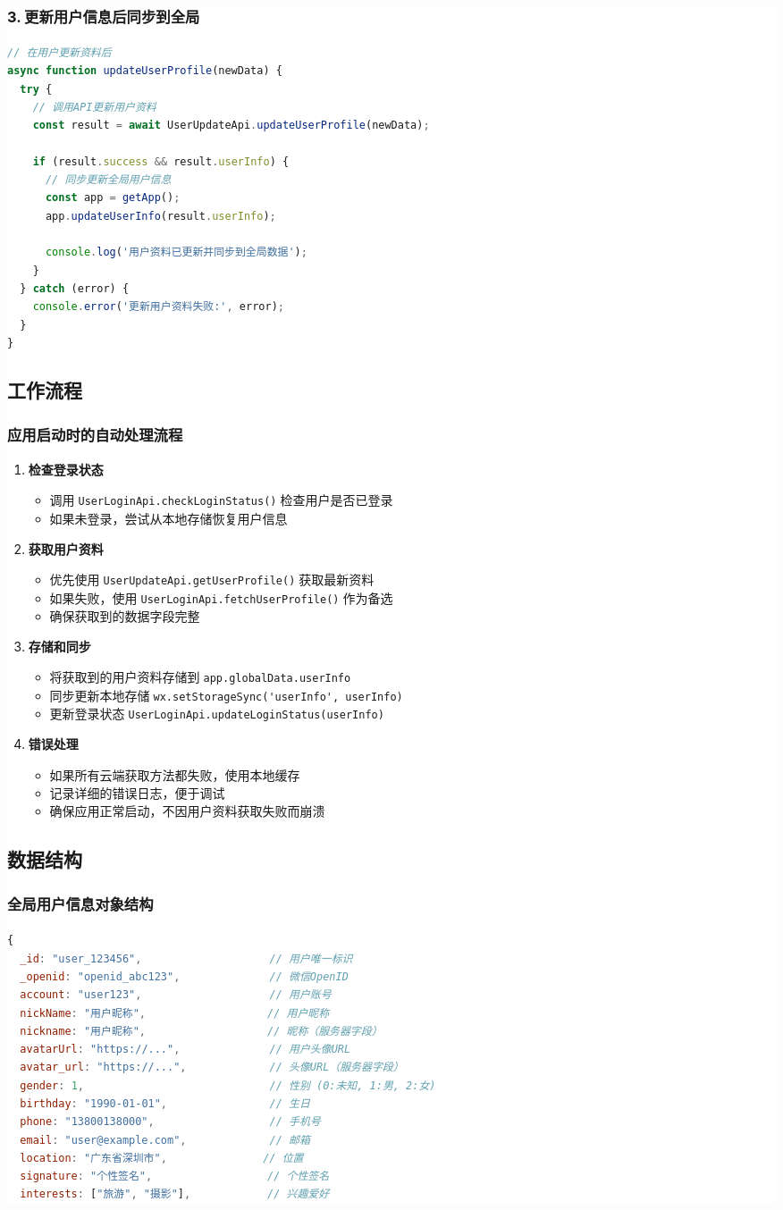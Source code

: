 ### 3. 更新用户信息后同步到全局

```javascript
// 在用户更新资料后
async function updateUserProfile(newData) {
  try {
    // 调用API更新用户资料
    const result = await UserUpdateApi.updateUserProfile(newData);
    
    if (result.success && result.userInfo) {
      // 同步更新全局用户信息
      const app = getApp();
      app.updateUserInfo(result.userInfo);
      
      console.log('用户资料已更新并同步到全局数据');
    }
  } catch (error) {
    console.error('更新用户资料失败:', error);
  }
}
```

## 工作流程

### 应用启动时的自动处理流程

1. **检查登录状态**
   - 调用 `UserLoginApi.checkLoginStatus()` 检查用户是否已登录
   - 如果未登录，尝试从本地存储恢复用户信息

2. **获取用户资料**
   - 优先使用 `UserUpdateApi.getUserProfile()` 获取最新资料
   - 如果失败，使用 `UserLoginApi.fetchUserProfile()` 作为备选
   - 确保获取到的数据字段完整

3. **存储和同步**
   - 将获取到的用户资料存储到 `app.globalData.userInfo`
   - 同步更新本地存储 `wx.setStorageSync('userInfo', userInfo)`
   - 更新登录状态 `UserLoginApi.updateLoginStatus(userInfo)`

4. **错误处理**
   - 如果所有云端获取方法都失败，使用本地缓存
   - 记录详细的错误日志，便于调试
   - 确保应用正常启动，不因用户资料获取失败而崩溃

## 数据结构

### 全局用户信息对象结构
```javascript
{
  _id: "user_123456",                    // 用户唯一标识
  _openid: "openid_abc123",              // 微信OpenID
  account: "user123",                    // 用户账号
  nickName: "用户昵称",                   // 用户昵称
  nickname: "用户昵称",                   // 昵称（服务器字段）
  avatarUrl: "https://...",              // 用户头像URL
  avatar_url: "https://...",             // 头像URL（服务器字段）
  gender: 1,                             // 性别 (0:未知, 1:男, 2:女)
  birthday: "1990-01-01",                // 生日
  phone: "13800138000",                  // 手机号
  email: "user@example.com",             // 邮箱
  location: "广东省深圳市",               // 位置
  signature: "个性签名",                  // 个性签名
  interests: ["旅游", "摄影"],            // 兴趣爱好
```